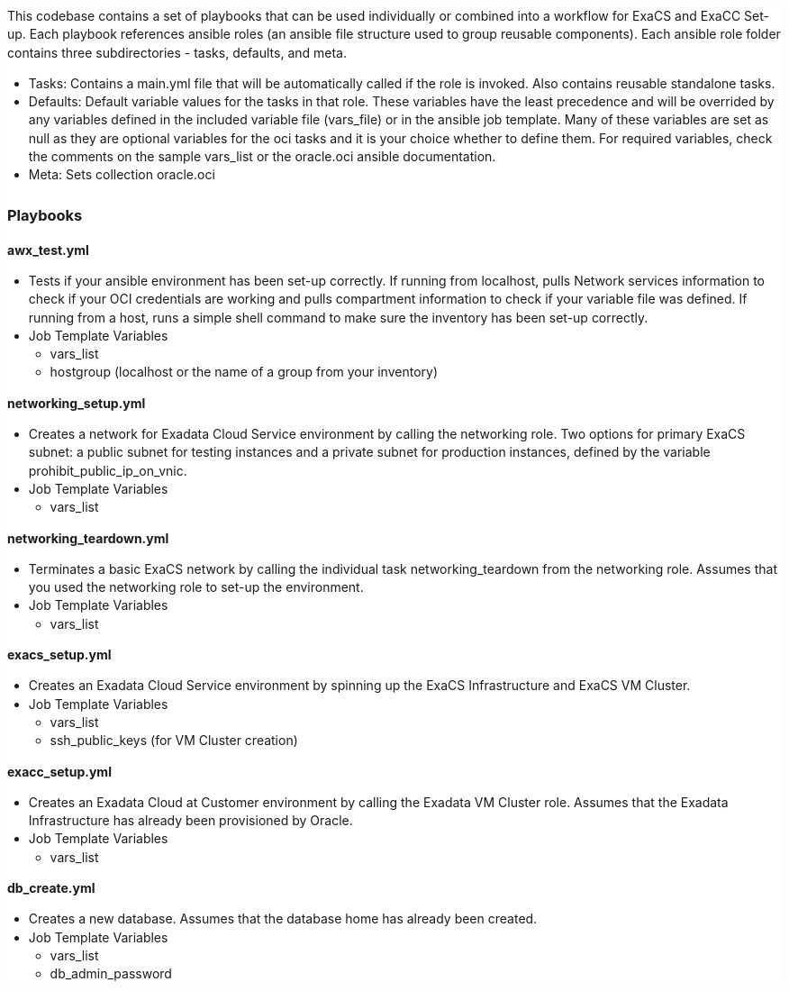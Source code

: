 This codebase contains a set of playbooks that can be used individually or combined into a workflow for ExaCS and ExaCC Set-up. Each playbook references ansible roles (an ansible file structure used to group reusable components). Each ansible role folder contains three subdirectories - tasks, defaults, and meta.

- Tasks: Contains a main.yml file that will be automatically called if the role is invoked. Also contains reusable standalone tasks.
- Defaults: Default variable values for the tasks in that role. These variables have the least precedence and will be overrided by any variables defined in the included variable file (vars_file) or in the ansible job template. Many of these variables are set as null as they are optional variables for the oci tasks and it is your choice whether to define them. For required variables, check the comments on the sample vars_list or the oracle.oci ansible documentation.
- Meta: Sets collection oracle.oci


### Playbooks

**awx_test.yml**
- Tests if your ansible environment has been set-up correctly. If running from localhost, pulls Network services information to check if your OCI credentials are working and pulls compartment information to check if your variable file was defined. If running from a host, runs a simple shell command to make sure the inventory has been set-up correctly.
- Job Template Variables
    - vars_list
    - hostgroup (localhost or the name of a group from your inventory)

**networking_setup.yml**
- Creates a network for Exadata Cloud Service environment by calling the networking role. Two options for primary ExaCS subnet: a public subnet for testing instances and a private subnet for production instances, defined by the variable prohibit_public_ip_on_vnic.
- Job Template Variables
    - vars_list

**networking_teardown.yml**
- Terminates a basic ExaCS network by calling the individual task networking_teardown from the networking role. Assumes that you used the networking role to set-up the environment.
- Job Template Variables
    - vars_list

**exacs_setup.yml**
- Creates an Exadata Cloud Service environment by spinning up the ExaCS Infrastructure and ExaCS VM Cluster.
- Job Template Variables
    - vars_list
    - ssh_public_keys (for VM Cluster creation)

**exacc_setup.yml**
- Creates an Exadata Cloud at Customer environment by calling the Exadata VM Cluster role. Assumes that the Exadata Infrastructure has already been provisioned by Oracle.
- Job Template Variables
    - vars_list

**db_create.yml**
- Creates a new database. Assumes that the database home has already been created.
- Job Template Variables
    - vars_list
    - db_admin_password
